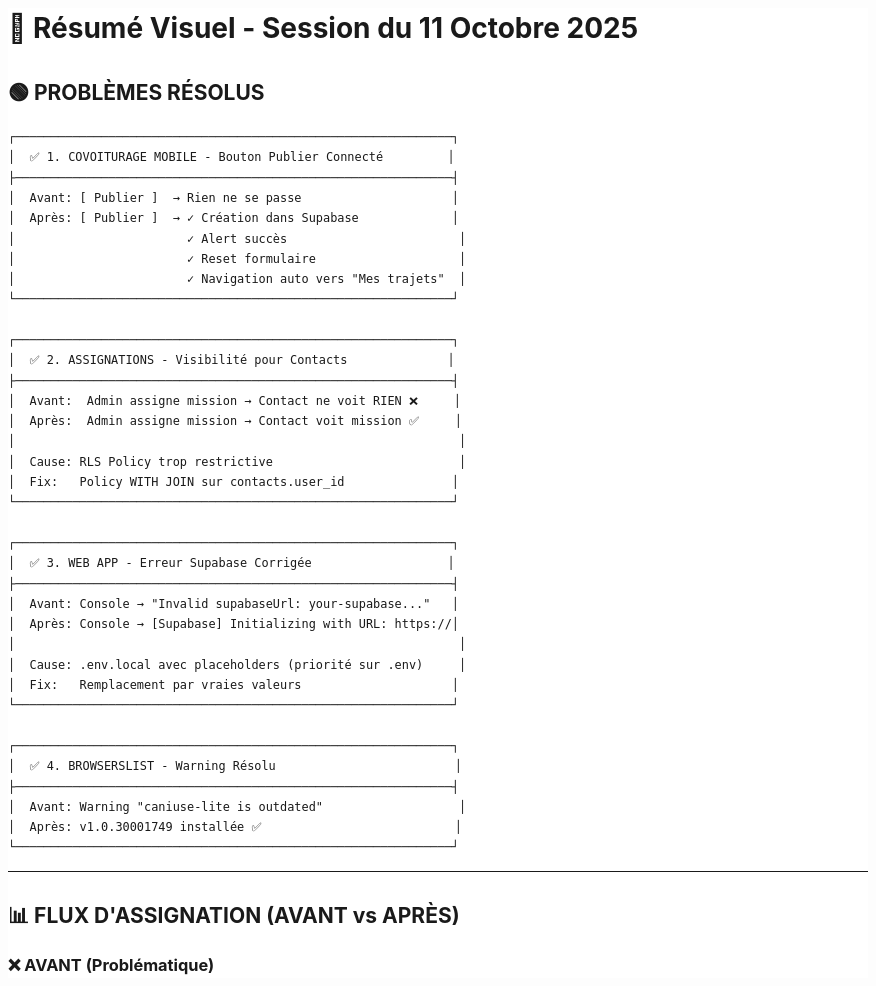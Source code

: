 # 🎯 Résumé Visuel - Session du 11 Octobre 2025

## 🟢 PROBLÈMES RÉSOLUS

```
┌─────────────────────────────────────────────────────────────┐
│  ✅ 1. COVOITURAGE MOBILE - Bouton Publier Connecté         │
├─────────────────────────────────────────────────────────────┤
│  Avant: [ Publier ]  → Rien ne se passe                     │
│  Après: [ Publier ]  → ✓ Création dans Supabase             │
│                        ✓ Alert succès                        │
│                        ✓ Reset formulaire                    │
│                        ✓ Navigation auto vers "Mes trajets"  │
└─────────────────────────────────────────────────────────────┘

┌─────────────────────────────────────────────────────────────┐
│  ✅ 2. ASSIGNATIONS - Visibilité pour Contacts              │
├─────────────────────────────────────────────────────────────┤
│  Avant:  Admin assigne mission → Contact ne voit RIEN ❌     │
│  Après:  Admin assigne mission → Contact voit mission ✅     │
│                                                              │
│  Cause: RLS Policy trop restrictive                          │
│  Fix:   Policy WITH JOIN sur contacts.user_id               │
└─────────────────────────────────────────────────────────────┘

┌─────────────────────────────────────────────────────────────┐
│  ✅ 3. WEB APP - Erreur Supabase Corrigée                   │
├─────────────────────────────────────────────────────────────┤
│  Avant: Console → "Invalid supabaseUrl: your-supabase..."   │
│  Après: Console → [Supabase] Initializing with URL: https://│
│                                                              │
│  Cause: .env.local avec placeholders (priorité sur .env)     │
│  Fix:   Remplacement par vraies valeurs                     │
└─────────────────────────────────────────────────────────────┘

┌─────────────────────────────────────────────────────────────┐
│  ✅ 4. BROWSERSLIST - Warning Résolu                         │
├─────────────────────────────────────────────────────────────┤
│  Avant: Warning "caniuse-lite is outdated"                   │
│  Après: v1.0.30001749 installée ✅                           │
└─────────────────────────────────────────────────────────────┘
```

---

## 📊 FLUX D'ASSIGNATION (AVANT vs APRÈS)

### ❌ AVANT (Problématique)

